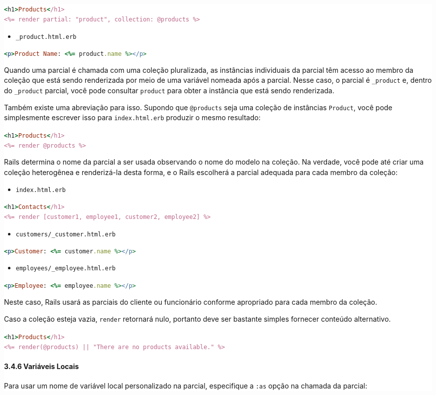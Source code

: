 ```rb
<h1>Products</h1>
<%= render partial: "product", collection: @products %>
```

- `_product.html.erb`

```rb
<p>Product Name: <%= product.name %></p>
```

Quando uma parcial é chamada com uma coleção pluralizada, as instâncias individuais da parcial têm acesso ao membro da coleção que está sendo renderizada por meio de uma variável nomeada após a parcial. Nesse caso, o parcial é `_product` e, dentro do `_product` parcial, você pode consultar `product` para obter a instância que está sendo renderizada.

Também existe uma abreviação para isso. Supondo que `@products` seja uma coleção de instâncias `Product`, você pode simplesmente escrever isso para `index.html.erb` produzir o mesmo resultado:

```rb
<h1>Products</h1>
<%= render @products %>
```

Rails determina o nome da parcial a ser usada observando o nome do modelo na coleção. Na verdade, você pode até criar uma coleção heterogênea e renderizá-la desta forma, e o Rails escolherá a parcial adequada para cada membro da coleção:

- `index.html.erb`

```rb
<h1>Contacts</h1>
<%= render [customer1, employee1, customer2, employee2] %>
```

- `customers/_customer.html.erb`

```rb
<p>Customer: <%= customer.name %></p>
```

- `employees/_employee.html.erb`

```rb
<p>Employee: <%= employee.name %></p>
```

Neste caso, Rails usará as parciais do cliente ou funcionário conforme apropriado para cada membro da coleção.

Caso a coleção esteja vazia, `render` retornará nulo, portanto deve ser bastante simples fornecer conteúdo alternativo.

```rb
<h1>Products</h1>
<%= render(@products) || "There are no products available." %>
```


#### 3.4.6 Variáveis ​​Locais

Para usar um nome de variável local personalizado na parcial, especifique a `:as` opção na chamada da parcial:
